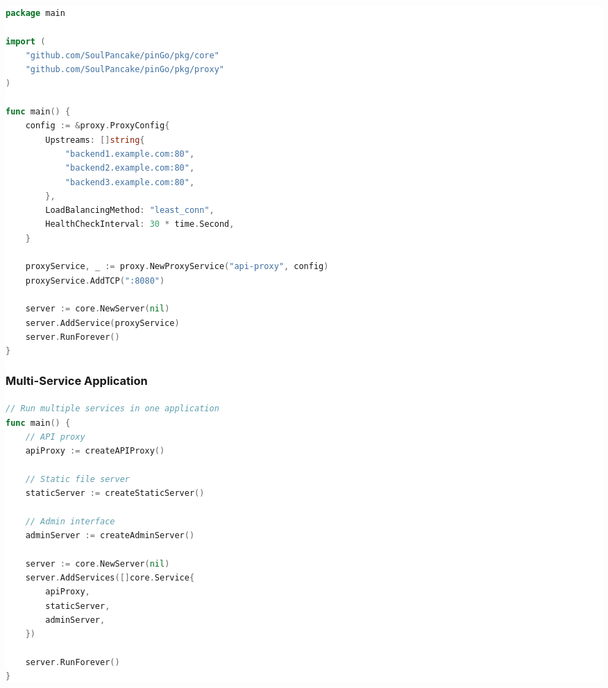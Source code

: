 ```go
package main

import (
    "github.com/SoulPancake/pinGo/pkg/core"
    "github.com/SoulPancake/pinGo/pkg/proxy"
)

func main() {
    config := &proxy.ProxyConfig{
        Upstreams: []string{
            "backend1.example.com:80",
            "backend2.example.com:80", 
            "backend3.example.com:80",
        },
        LoadBalancingMethod: "least_conn",
        HealthCheckInterval: 30 * time.Second,
    }
    
    proxyService, _ := proxy.NewProxyService("api-proxy", config)
    proxyService.AddTCP(":8080")
    
    server := core.NewServer(nil)
    server.AddService(proxyService)
    server.RunForever()
}
```

### Multi-Service Application

```go
// Run multiple services in one application
func main() {
    // API proxy
    apiProxy := createAPIProxy()
    
    // Static file server  
    staticServer := createStaticServer()
    
    // Admin interface
    adminServer := createAdminServer()
    
    server := core.NewServer(nil)
    server.AddServices([]core.Service{
        apiProxy,
        staticServer, 
        adminServer,
    })
    
    server.RunForever()
}
```
